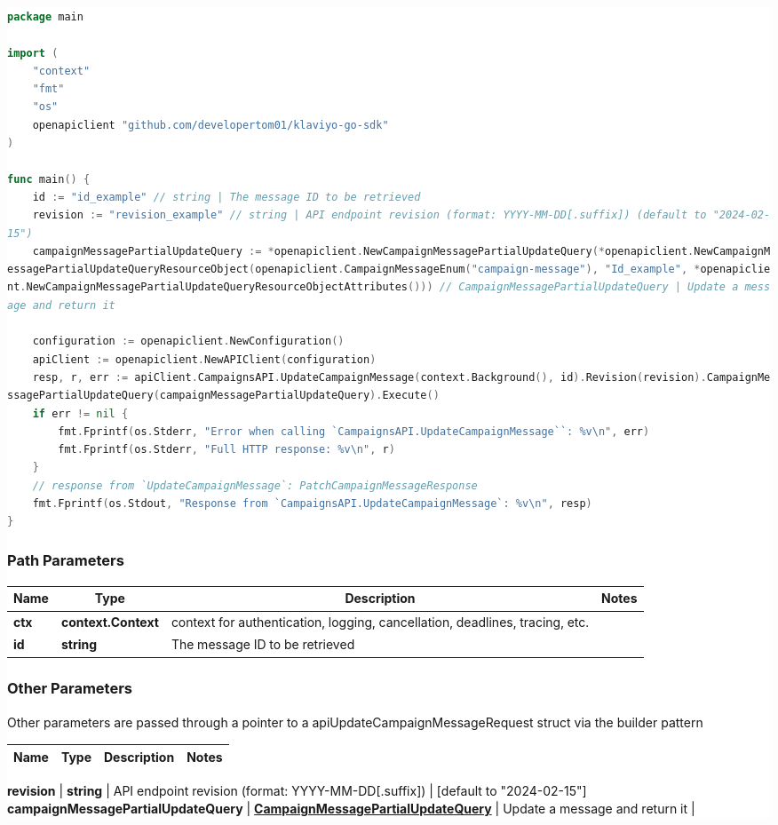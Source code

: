 ```go
package main

import (
	"context"
	"fmt"
	"os"
	openapiclient "github.com/developertom01/klaviyo-go-sdk"
)

func main() {
	id := "id_example" // string | The message ID to be retrieved
	revision := "revision_example" // string | API endpoint revision (format: YYYY-MM-DD[.suffix]) (default to "2024-02-15")
	campaignMessagePartialUpdateQuery := *openapiclient.NewCampaignMessagePartialUpdateQuery(*openapiclient.NewCampaignMessagePartialUpdateQueryResourceObject(openapiclient.CampaignMessageEnum("campaign-message"), "Id_example", *openapiclient.NewCampaignMessagePartialUpdateQueryResourceObjectAttributes())) // CampaignMessagePartialUpdateQuery | Update a message and return it

	configuration := openapiclient.NewConfiguration()
	apiClient := openapiclient.NewAPIClient(configuration)
	resp, r, err := apiClient.CampaignsAPI.UpdateCampaignMessage(context.Background(), id).Revision(revision).CampaignMessagePartialUpdateQuery(campaignMessagePartialUpdateQuery).Execute()
	if err != nil {
		fmt.Fprintf(os.Stderr, "Error when calling `CampaignsAPI.UpdateCampaignMessage``: %v\n", err)
		fmt.Fprintf(os.Stderr, "Full HTTP response: %v\n", r)
	}
	// response from `UpdateCampaignMessage`: PatchCampaignMessageResponse
	fmt.Fprintf(os.Stdout, "Response from `CampaignsAPI.UpdateCampaignMessage`: %v\n", resp)
}
```

### Path Parameters


Name | Type | Description  | Notes
------------- | ------------- | ------------- | -------------
**ctx** | **context.Context** | context for authentication, logging, cancellation, deadlines, tracing, etc.
**id** | **string** | The message ID to be retrieved | 

### Other Parameters

Other parameters are passed through a pointer to a apiUpdateCampaignMessageRequest struct via the builder pattern


Name | Type | Description  | Notes
------------- | ------------- | ------------- | -------------

 **revision** | **string** | API endpoint revision (format: YYYY-MM-DD[.suffix]) | [default to &quot;2024-02-15&quot;]
 **campaignMessagePartialUpdateQuery** | [**CampaignMessagePartialUpdateQuery**](CampaignMessagePartialUpdateQuery.md) | Update a message and return it | 
